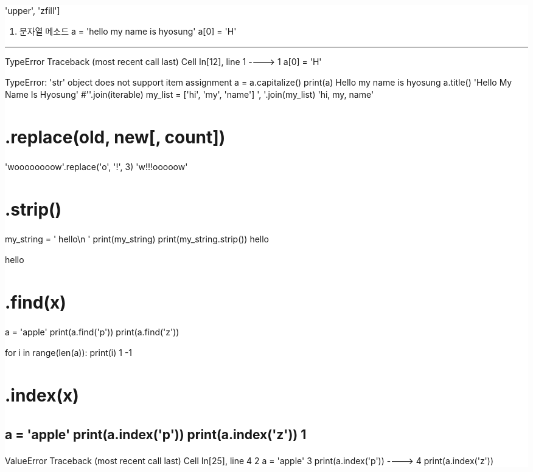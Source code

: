  'upper',
 'zfill']
1. 문자열 메소드
a = 'hello my name is hyosung'
a[0] = 'H'
---------------------------------------------------------------------------
TypeError                                 Traceback (most recent call last)
Cell In[12], line 1
----> 1 a[0] = 'H'

TypeError: 'str' object does not support item assignment
a = a.capitalize()
print(a)
Hello my name is hyosung
a.title()
'Hello My Name Is Hyosung'
#''.join(iterable)
my_list = ['hi', 'my', 'name']
', '.join(my_list)
'hi, my, name'
# .replace(old, new[, count])
'woooooooow'.replace('o', '!', 3)
'w!!!ooooow'
# .strip()
my_string = '                 hello\n                     '
print(my_string)
print(my_string.strip())
                 hello
                     
hello
# .find(x)
a = 'apple'
print(a.find('p'))
print(a.find('z'))


for i in range(len(a)):
    print(i)
1
-1
# .index(x)
a = 'apple'
print(a.index('p'))
print(a.index('z'))
1
---------------------------------------------------------------------------
ValueError                                Traceback (most recent call last)
Cell In[25], line 4
      2 a = 'apple'
      3 print(a.index('p'))
----> 4 print(a.index('z'))
